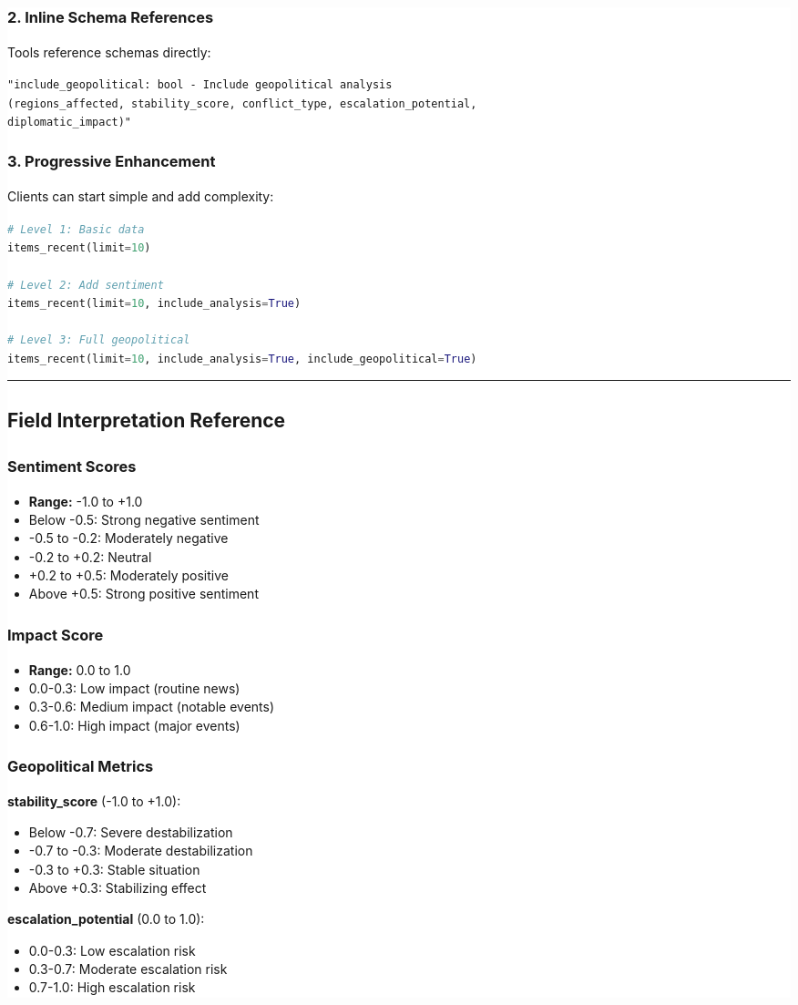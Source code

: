 ### 2. **Inline Schema References**
Tools reference schemas directly:
```
"include_geopolitical: bool - Include geopolitical analysis
(regions_affected, stability_score, conflict_type, escalation_potential,
diplomatic_impact)"
```

### 3. **Progressive Enhancement**
Clients can start simple and add complexity:
```python
# Level 1: Basic data
items_recent(limit=10)

# Level 2: Add sentiment
items_recent(limit=10, include_analysis=True)

# Level 3: Full geopolitical
items_recent(limit=10, include_analysis=True, include_geopolitical=True)
```

---

## Field Interpretation Reference

### Sentiment Scores
- **Range:** -1.0 to +1.0
- Below -0.5: Strong negative sentiment
- -0.5 to -0.2: Moderately negative
- -0.2 to +0.2: Neutral
- +0.2 to +0.5: Moderately positive
- Above +0.5: Strong positive sentiment

### Impact Score
- **Range:** 0.0 to 1.0
- 0.0-0.3: Low impact (routine news)
- 0.3-0.6: Medium impact (notable events)
- 0.6-1.0: High impact (major events)

### Geopolitical Metrics

**stability_score** (-1.0 to +1.0):
- Below -0.7: Severe destabilization
- -0.7 to -0.3: Moderate destabilization
- -0.3 to +0.3: Stable situation
- Above +0.3: Stabilizing effect

**escalation_potential** (0.0 to 1.0):
- 0.0-0.3: Low escalation risk
- 0.3-0.7: Moderate escalation risk
- 0.7-1.0: High escalation risk
